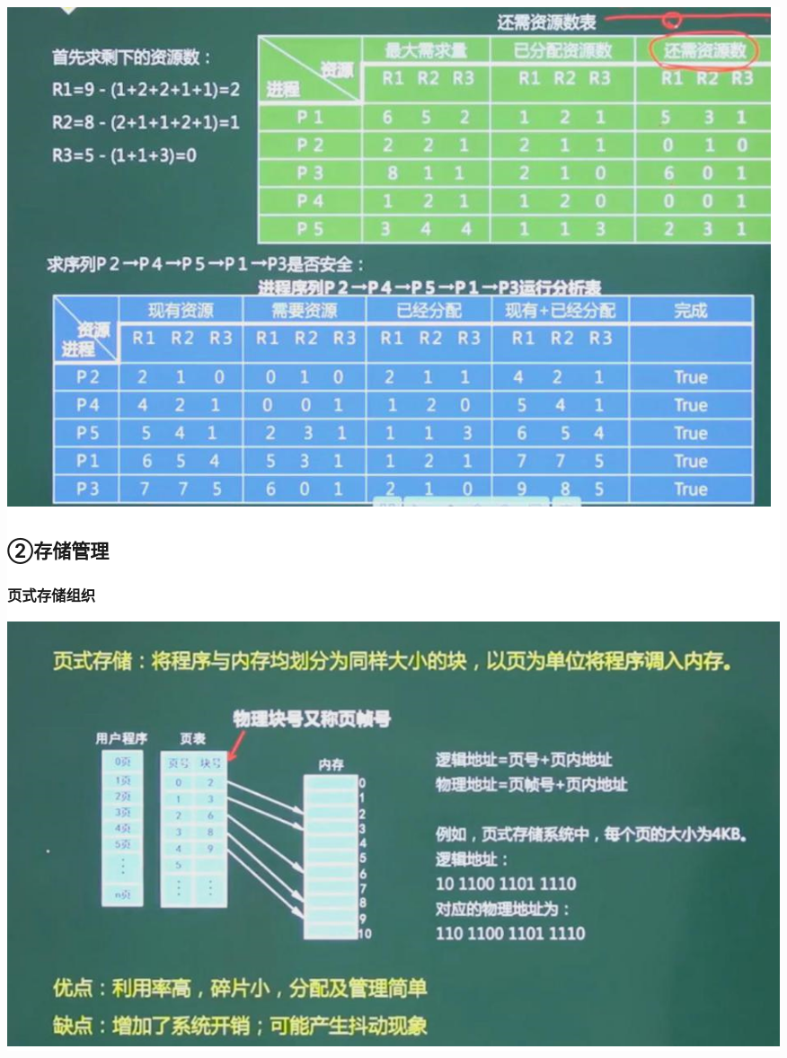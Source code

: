 ![1621606193166](软考.assets/1621606193166.png)

## ②存储管理

### 页式存储组织

![1621658405691](软考.assets/1621658405691.png)
